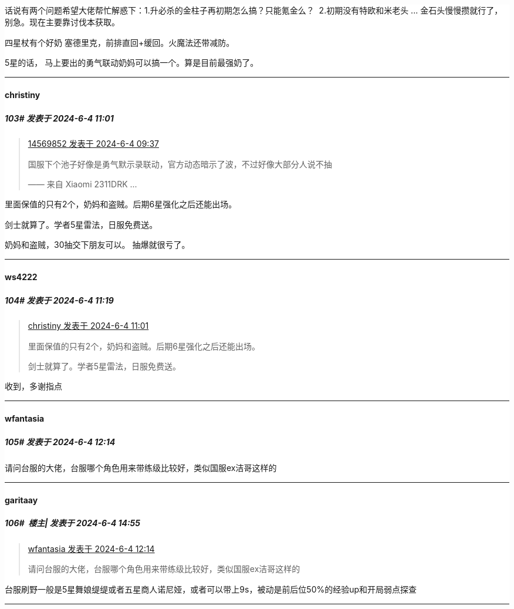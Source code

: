 话说有两个问题希望大佬帮忙解惑下：1.升必杀的金柱子再初期怎么搞？只能氪金么？  2.初期没有特欧和米老头 ...</blockquote>
金石头慢慢攒就行了，别急。现在主要靠讨伐本获取。

四星杖有个好奶 塞德里克，前排直回+缓回。火魔法还带减防。  

5星的话， 马上要出的勇气联动奶妈可以搞一个。算是目前最强奶了。

*****

####  christiny  
##### 103#       发表于 2024-6-4 11:01

<blockquote><a href="httphttps://bbs.saraba1st.com/2b/forum.php?mod=redirect&amp;goto=findpost&amp;pid=65106037&amp;ptid=2175349" target="_blank">14569852 发表于 2024-6-4 09:37</a>

国服下个池子好像是勇气默示录联动，官方动态暗示了波，不过好像大部分人说不抽

—— 来自 Xiaomi 2311DRK ...</blockquote>
里面保值的只有2个，奶妈和盗贼。后期6星强化之后还能出场。

剑士就算了。学者5星雷法，日服免费送。

奶妈和盗贼，30抽交下朋友可以。 抽爆就很亏了。


*****

####  ws4222  
##### 104#       发表于 2024-6-4 11:19

<blockquote><a href="httphttps://bbs.saraba1st.com/2b/forum.php?mod=redirect&amp;goto=findpost&amp;pid=65107029&amp;ptid=2175349" target="_blank">christiny 发表于 2024-6-4 11:01</a>

里面保值的只有2个，奶妈和盗贼。后期6星强化之后还能出场。

剑士就算了。学者5星雷法，日服免费送。</blockquote>
收到，多谢指点


*****

####  wfantasia  
##### 105#       发表于 2024-6-4 12:14

请问台服的大佬，台服哪个角色用来带练级比较好，类似国服ex洁哥这样的


*****

####  garitaay  
##### 106#         楼主| 发表于 2024-6-4 14:55

<blockquote><a href="httphttps://bbs.saraba1st.com/2b/forum.php?mod=redirect&amp;goto=findpost&amp;pid=65108072&amp;ptid=2175349" target="_blank">wfantasia 发表于 2024-6-4 12:14</a>

请问台服的大佬，台服哪个角色用来带练级比较好，类似国服ex洁哥这样的</blockquote>
台服刷野一般是5星舞娘缇缇或者五星商人诺尼娅，或者可以带上9s，被动是前后位50%的经验up和开局弱点探查

*****
